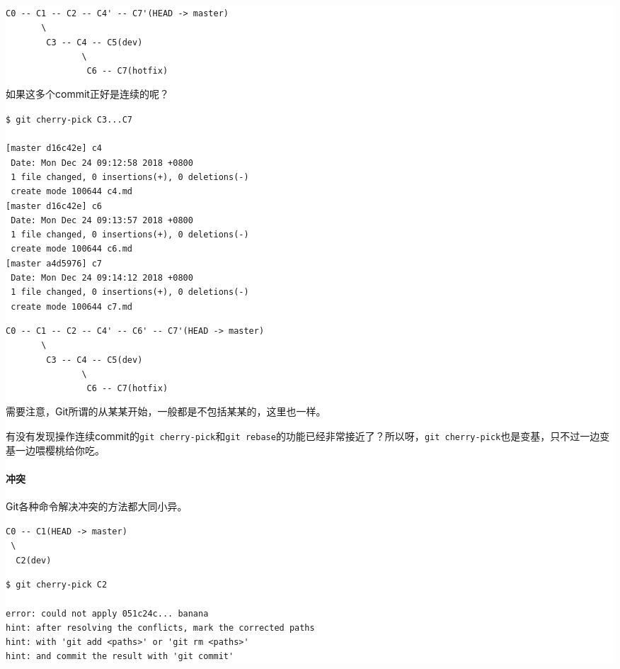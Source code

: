 ```
C0 -- C1 -- C2 -- C4' -- C7'(HEAD -> master)
       \
        C3 -- C4 -- C5(dev)
               \
                C6 -- C7(hotfix)
```

如果这多个commit正好是连续的呢？

```
$ git cherry-pick C3...C7

[master d16c42e] c4
 Date: Mon Dec 24 09:12:58 2018 +0800
 1 file changed, 0 insertions(+), 0 deletions(-)
 create mode 100644 c4.md
[master d16c42e] c6
 Date: Mon Dec 24 09:13:57 2018 +0800
 1 file changed, 0 insertions(+), 0 deletions(-)
 create mode 100644 c6.md
[master a4d5976] c7
 Date: Mon Dec 24 09:14:12 2018 +0800
 1 file changed, 0 insertions(+), 0 deletions(-)
 create mode 100644 c7.md
```

```
C0 -- C1 -- C2 -- C4' -- C6' -- C7'(HEAD -> master)
       \
        C3 -- C4 -- C5(dev)
               \
                C6 -- C7(hotfix)
```

需要注意，Git所谓的从某某开始，一般都是不包括某某的，这里也一样。

有没有发现操作连续commit的`git cherry-pick`和`git rebase`的功能已经非常接近了？所以呀，`git cherry-pick`也是变基，只不过一边变基一边喂樱桃给你吃。

#### 冲突

Git各种命令解决冲突的方法都大同小异。

```
C0 -- C1(HEAD -> master)
 \
  C2(dev)
```

```
$ git cherry-pick C2

error: could not apply 051c24c... banana
hint: after resolving the conflicts, mark the corrected paths
hint: with 'git add <paths>' or 'git rm <paths>'
hint: and commit the result with 'git commit'
```

